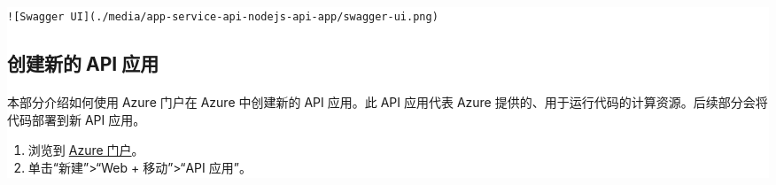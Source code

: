    ![Swagger UI](./media/app-service-api-nodejs-api-app/swagger-ui.png)

## <a id="createapiapp"></a>创建新的 API 应用
本部分介绍如何使用 Azure 门户在 Azure 中创建新的 API 应用。此 API 应用代表 Azure 提供的、用于运行代码的计算资源。后续部分会将代码部署到新 API 应用。

1. 浏览到 [Azure 门户](https://portal.azure.cn/)。
2. 单击“新建”>“Web + 移动”>“API 应用”。
